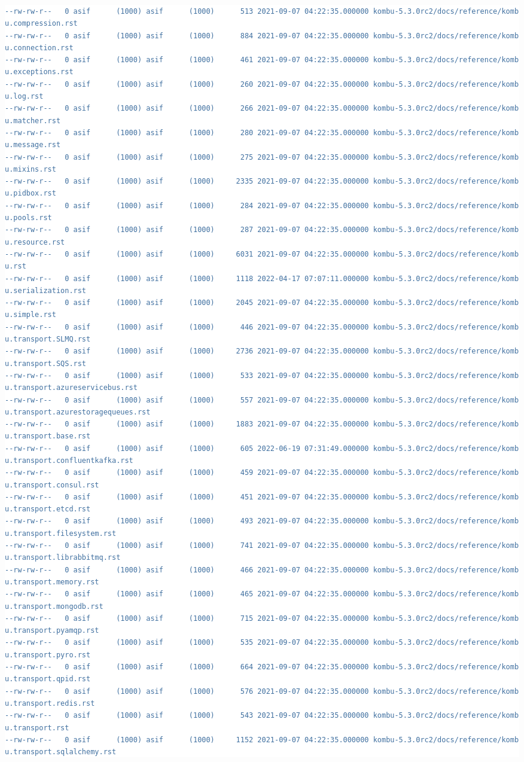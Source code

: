 ```diff
--rw-rw-r--   0 asif      (1000) asif      (1000)      513 2021-09-07 04:22:35.000000 kombu-5.3.0rc2/docs/reference/kombu.compression.rst
--rw-rw-r--   0 asif      (1000) asif      (1000)      884 2021-09-07 04:22:35.000000 kombu-5.3.0rc2/docs/reference/kombu.connection.rst
--rw-rw-r--   0 asif      (1000) asif      (1000)      461 2021-09-07 04:22:35.000000 kombu-5.3.0rc2/docs/reference/kombu.exceptions.rst
--rw-rw-r--   0 asif      (1000) asif      (1000)      260 2021-09-07 04:22:35.000000 kombu-5.3.0rc2/docs/reference/kombu.log.rst
--rw-rw-r--   0 asif      (1000) asif      (1000)      266 2021-09-07 04:22:35.000000 kombu-5.3.0rc2/docs/reference/kombu.matcher.rst
--rw-rw-r--   0 asif      (1000) asif      (1000)      280 2021-09-07 04:22:35.000000 kombu-5.3.0rc2/docs/reference/kombu.message.rst
--rw-rw-r--   0 asif      (1000) asif      (1000)      275 2021-09-07 04:22:35.000000 kombu-5.3.0rc2/docs/reference/kombu.mixins.rst
--rw-rw-r--   0 asif      (1000) asif      (1000)     2335 2021-09-07 04:22:35.000000 kombu-5.3.0rc2/docs/reference/kombu.pidbox.rst
--rw-rw-r--   0 asif      (1000) asif      (1000)      284 2021-09-07 04:22:35.000000 kombu-5.3.0rc2/docs/reference/kombu.pools.rst
--rw-rw-r--   0 asif      (1000) asif      (1000)      287 2021-09-07 04:22:35.000000 kombu-5.3.0rc2/docs/reference/kombu.resource.rst
--rw-rw-r--   0 asif      (1000) asif      (1000)     6031 2021-09-07 04:22:35.000000 kombu-5.3.0rc2/docs/reference/kombu.rst
--rw-rw-r--   0 asif      (1000) asif      (1000)     1118 2022-04-17 07:07:11.000000 kombu-5.3.0rc2/docs/reference/kombu.serialization.rst
--rw-rw-r--   0 asif      (1000) asif      (1000)     2045 2021-09-07 04:22:35.000000 kombu-5.3.0rc2/docs/reference/kombu.simple.rst
--rw-rw-r--   0 asif      (1000) asif      (1000)      446 2021-09-07 04:22:35.000000 kombu-5.3.0rc2/docs/reference/kombu.transport.SLMQ.rst
--rw-rw-r--   0 asif      (1000) asif      (1000)     2736 2021-09-07 04:22:35.000000 kombu-5.3.0rc2/docs/reference/kombu.transport.SQS.rst
--rw-rw-r--   0 asif      (1000) asif      (1000)      533 2021-09-07 04:22:35.000000 kombu-5.3.0rc2/docs/reference/kombu.transport.azureservicebus.rst
--rw-rw-r--   0 asif      (1000) asif      (1000)      557 2021-09-07 04:22:35.000000 kombu-5.3.0rc2/docs/reference/kombu.transport.azurestoragequeues.rst
--rw-rw-r--   0 asif      (1000) asif      (1000)     1883 2021-09-07 04:22:35.000000 kombu-5.3.0rc2/docs/reference/kombu.transport.base.rst
--rw-rw-r--   0 asif      (1000) asif      (1000)      605 2022-06-19 07:31:49.000000 kombu-5.3.0rc2/docs/reference/kombu.transport.confluentkafka.rst
--rw-rw-r--   0 asif      (1000) asif      (1000)      459 2021-09-07 04:22:35.000000 kombu-5.3.0rc2/docs/reference/kombu.transport.consul.rst
--rw-rw-r--   0 asif      (1000) asif      (1000)      451 2021-09-07 04:22:35.000000 kombu-5.3.0rc2/docs/reference/kombu.transport.etcd.rst
--rw-rw-r--   0 asif      (1000) asif      (1000)      493 2021-09-07 04:22:35.000000 kombu-5.3.0rc2/docs/reference/kombu.transport.filesystem.rst
--rw-rw-r--   0 asif      (1000) asif      (1000)      741 2021-09-07 04:22:35.000000 kombu-5.3.0rc2/docs/reference/kombu.transport.librabbitmq.rst
--rw-rw-r--   0 asif      (1000) asif      (1000)      466 2021-09-07 04:22:35.000000 kombu-5.3.0rc2/docs/reference/kombu.transport.memory.rst
--rw-rw-r--   0 asif      (1000) asif      (1000)      465 2021-09-07 04:22:35.000000 kombu-5.3.0rc2/docs/reference/kombu.transport.mongodb.rst
--rw-rw-r--   0 asif      (1000) asif      (1000)      715 2021-09-07 04:22:35.000000 kombu-5.3.0rc2/docs/reference/kombu.transport.pyamqp.rst
--rw-rw-r--   0 asif      (1000) asif      (1000)      535 2021-09-07 04:22:35.000000 kombu-5.3.0rc2/docs/reference/kombu.transport.pyro.rst
--rw-rw-r--   0 asif      (1000) asif      (1000)      664 2021-09-07 04:22:35.000000 kombu-5.3.0rc2/docs/reference/kombu.transport.qpid.rst
--rw-rw-r--   0 asif      (1000) asif      (1000)      576 2021-09-07 04:22:35.000000 kombu-5.3.0rc2/docs/reference/kombu.transport.redis.rst
--rw-rw-r--   0 asif      (1000) asif      (1000)      543 2021-09-07 04:22:35.000000 kombu-5.3.0rc2/docs/reference/kombu.transport.rst
--rw-rw-r--   0 asif      (1000) asif      (1000)     1152 2021-09-07 04:22:35.000000 kombu-5.3.0rc2/docs/reference/kombu.transport.sqlalchemy.rst
```